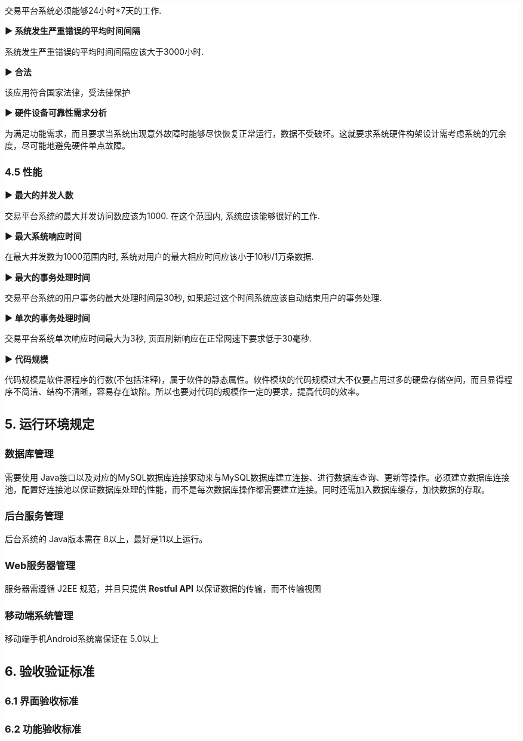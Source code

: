 交易平台系统必须能够24小时*7天的工作.

**▶ 系统发生严重错误的平均时间间隔**

系统发生严重错误的平均时间间隔应该大于3000小时.

**▶ 合法**

该应用符合国家法律，受法律保护

**▶ 硬件设备可靠性需求分析**

为满足功能需求，而且要求当系统出现意外故障时能够尽快恢复正常运行，数据不受破坏。这就要求系统硬件构架设计需考虑系统的冗余度，尽可能地避免硬件单点故障。

### 4.5 性能

**▶ 最大的并发人数**

交易平台系统的最大并发访问数应该为1000. 在这个范围内, 系统应该能够很好的工作.

**▶ 最大系统响应时间**

在最大并发数为1000范围内时, 系统对用户的最大相应时间应该小于10秒/1万条数据.

**▶ 最大的事务处理时间**

交易平台系统的用户事务的最大处理时间是30秒, 如果超过这个时间系统应该自动结束用户的事务处理.

**▶ 单次的事务处理时间**

交易平台系统单次响应时间最大为3秒, 页面刷新响应在正常网速下要求低于30毫秒.

**▶ 代码规模**

代码规模是软件源程序的行数(不包括注释)，属于软件的静态属性。软件模块的代码规模过大不仅要占用过多的硬盘存储空间，而且显得程序不简洁、结构不清晰，容易存在缺陷。所以也要对代码的规模作一定的要求，提高代码的效率。



## 5. 运行环境规定

### 数据库管理

需要使用 Java接口以及对应的MySQL数据库连接驱动来与MySQL数据库建立连接、进行数据库查询、更新等操作。必须建立数据库连接池，配置好连接池以保证数据库处理的性能，而不是每次数据库操作都需要建立连接。同时还需加入数据库缓存，加快数据的存取。

### 后台服务管理

后台系统的 Java版本需在 8以上，最好是11以上运行。

### Web服务器管理

服务器需遵循 J2EE 规范，并且只提供 **Restful API** 以保证数据的传输，而不传输视图

### 移动端系统管理

移动端手机Android系统需保证在 5.0以上



## 6. 验收验证标准

### 6.1 界面验收标准



### 6.2 功能验收标准